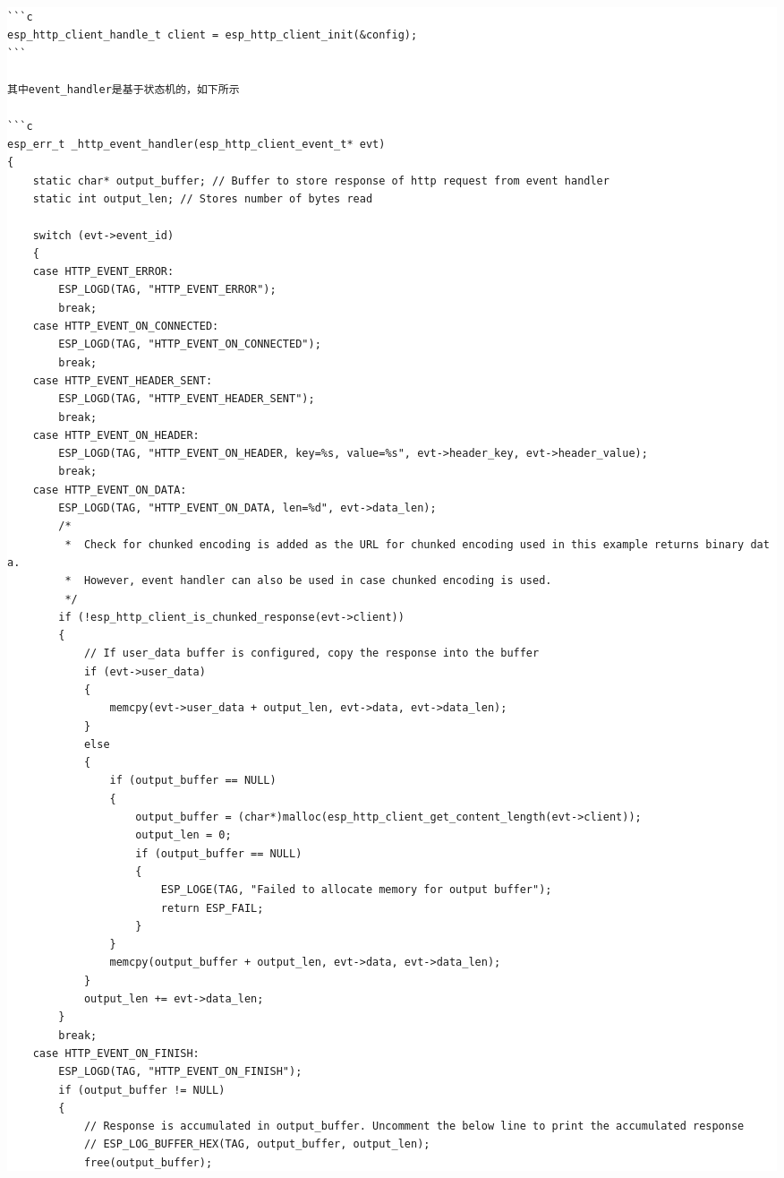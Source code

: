     ```c
    esp_http_client_handle_t client = esp_http_client_init(&config);
    ```

    其中event_handler是基于状态机的，如下所示

    ```c
    esp_err_t _http_event_handler(esp_http_client_event_t* evt)
    {
        static char* output_buffer; // Buffer to store response of http request from event handler
        static int output_len; // Stores number of bytes read
    
        switch (evt->event_id)
        {
        case HTTP_EVENT_ERROR:
            ESP_LOGD(TAG, "HTTP_EVENT_ERROR");
            break;
        case HTTP_EVENT_ON_CONNECTED:
            ESP_LOGD(TAG, "HTTP_EVENT_ON_CONNECTED");
            break;
        case HTTP_EVENT_HEADER_SENT:
            ESP_LOGD(TAG, "HTTP_EVENT_HEADER_SENT");
            break;
        case HTTP_EVENT_ON_HEADER:
            ESP_LOGD(TAG, "HTTP_EVENT_ON_HEADER, key=%s, value=%s", evt->header_key, evt->header_value);
            break;
        case HTTP_EVENT_ON_DATA:
            ESP_LOGD(TAG, "HTTP_EVENT_ON_DATA, len=%d", evt->data_len);
            /*
             *  Check for chunked encoding is added as the URL for chunked encoding used in this example returns binary data.
             *  However, event handler can also be used in case chunked encoding is used.
             */
            if (!esp_http_client_is_chunked_response(evt->client))
            {
                // If user_data buffer is configured, copy the response into the buffer
                if (evt->user_data)
                {
                    memcpy(evt->user_data + output_len, evt->data, evt->data_len);
                }
                else
                {
                    if (output_buffer == NULL)
                    {
                        output_buffer = (char*)malloc(esp_http_client_get_content_length(evt->client));
                        output_len = 0;
                        if (output_buffer == NULL)
                        {
                            ESP_LOGE(TAG, "Failed to allocate memory for output buffer");
                            return ESP_FAIL;
                        }
                    }
                    memcpy(output_buffer + output_len, evt->data, evt->data_len);
                }
                output_len += evt->data_len;
            }
            break;
        case HTTP_EVENT_ON_FINISH:
            ESP_LOGD(TAG, "HTTP_EVENT_ON_FINISH");
            if (output_buffer != NULL)
            {
                // Response is accumulated in output_buffer. Uncomment the below line to print the accumulated response
                // ESP_LOG_BUFFER_HEX(TAG, output_buffer, output_len);
                free(output_buffer);